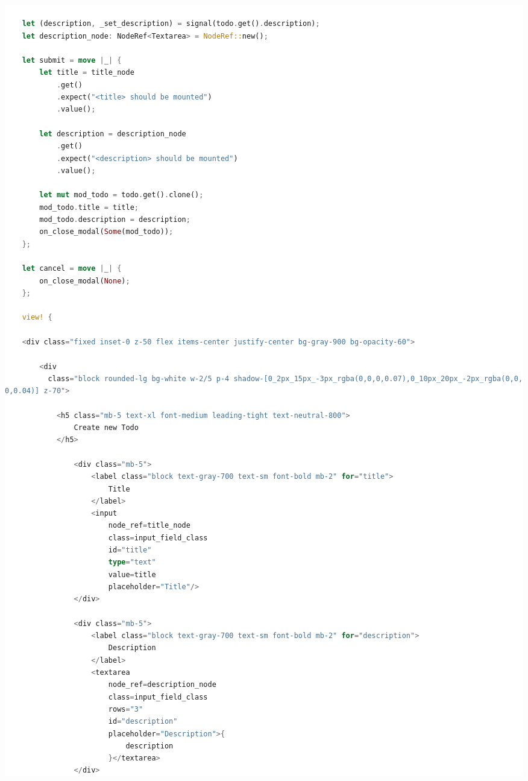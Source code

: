 ```rust

    let (description, _set_description) = signal(todo.get().description);
    let description_node: NodeRef<Textarea> = NodeRef::new();

    let submit = move |_| {
        let title = title_node
            .get()
            .expect("<title> should be mounted")
            .value();

        let description = description_node
            .get()
            .expect("<description> should be mounted")
            .value();

        let mut mod_todo = todo.get().clone();
        mod_todo.title = title;
        mod_todo.description = description;
        on_close_modal(Some(mod_todo));
    };

    let cancel = move |_| {
        on_close_modal(None);
    };

    view! {

    <div class="fixed inset-0 z-50 flex items-center justify-center bg-gray-900 bg-opacity-60">

        <div
          class="block rounded-lg bg-white w-2/5 p-4 shadow-[0_2px_15px_-3px_rgba(0,0,0,0.07),0_10px_20px_-2px_rgba(0,0,0,0.04)] z-70">

            <h5 class="mb-5 text-xl font-medium leading-tight text-neutral-800">
                Create new Todo
            </h5>

                <div class="mb-5">
                    <label class="block text-gray-700 text-sm font-bold mb-2" for="title">
                        Title
                    </label>
                    <input
                        node_ref=title_node
                        class=input_field_class
                        id="title"
                        type="text"
                        value=title
                        placeholder="Title"/>
                </div>

                <div class="mb-5">
                    <label class="block text-gray-700 text-sm font-bold mb-2" for="description">
                        Description
                    </label>
                    <textarea
                        node_ref=description_node
                        class=input_field_class
                        rows="3"
                        id="description"
                        placeholder="Description">{
                            description
                        }</textarea>
                </div>
```